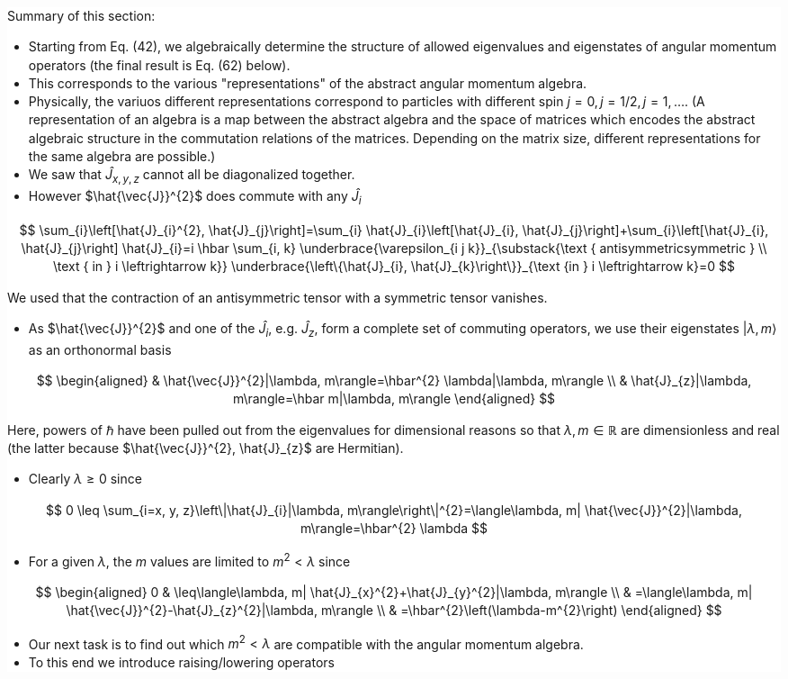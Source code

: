 Summary of this section:

- Starting from Eq. (42), we algebraically determine the structure of allowed eigenvalues and eigenstates of angular momentum operators (the final result is Eq. (62) below).
- This corresponds to the various "representations" of the abstract angular momentum algebra.
- Physically, the variuos different representations correspond to particles with different spin $j=0, j=1 / 2, j=1, \ldots$.
(A representation of an algebra is a map between the abstract algebra and the space of matrices which encodes the abstract algebraic structure in the commutation relations of the matrices. Depending on the matrix size, different representations for the same algebra are possible.)
- We saw that $\hat{J}_{x, y, z}$ cannot all be diagonalized together.
- However $\hat{\vec{J}}^{2}$ does commute with any $\hat{J}_{i}$

$$
\sum_{i}\left[\hat{J}_{i}^{2}, \hat{J}_{j}\right]=\sum_{i} \hat{J}_{i}\left[\hat{J}_{i}, \hat{J}_{j}\right]+\sum_{i}\left[\hat{J}_{i}, \hat{J}_{j}\right] \hat{J}_{i}=i \hbar \sum_{i, k} \underbrace{\varepsilon_{i j k}}_{\substack{\text { antisymmetricsymmetric } \\ \text { in } i \leftrightarrow k}} \underbrace{\left\{\hat{J}_{i}, \hat{J}_{k}\right\}}_{\text {in } i \leftrightarrow k}=0
$$

We used that the contraction of an antisymmetric tensor with a symmetric tensor vanishes.

- As $\hat{\vec{J}}^{2}$ and one of the $\hat{J}_{i}$, e.g. $\hat{J}_{z}$, form a complete set of commuting operators, we use their eigenstates $|\lambda, m\rangle$ as an orthonormal basis

$$
\begin{aligned}
& \hat{\vec{J}}^{2}|\lambda, m\rangle=\hbar^{2} \lambda|\lambda, m\rangle \\
& \hat{J}_{z}|\lambda, m\rangle=\hbar m|\lambda, m\rangle
\end{aligned}
$$

Here, powers of $\hbar$ have been pulled out from the eigenvalues for dimensional reasons so that $\lambda, m \in \mathbb{R}$ are dimensionless and real (the latter because $\hat{\vec{J}}^{2}, \hat{J}_{z}$ are Hermitian).

- Clearly $\lambda \geq 0$ since

$$
0 \leq \sum_{i=x, y, z}\left\|\hat{J}_{i}|\lambda, m\rangle\right\|^{2}=\langle\lambda, m| \hat{\vec{J}}^{2}|\lambda, m\rangle=\hbar^{2} \lambda
$$

- For a given $\lambda$, the $m$ values are limited to $m^{2}<\lambda$ since

$$
\begin{aligned}
0 & \leq\langle\lambda, m| \hat{J}_{x}^{2}+\hat{J}_{y}^{2}|\lambda, m\rangle \\
& =\langle\lambda, m| \hat{\vec{J}}^{2}-\hat{J}_{z}^{2}|\lambda, m\rangle \\
& =\hbar^{2}\left(\lambda-m^{2}\right)
\end{aligned}
$$

- Our next task is to find out which $m^{2}<\lambda$ are compatible with the angular momentum algebra.
- To this end we introduce raising/lowering operators
